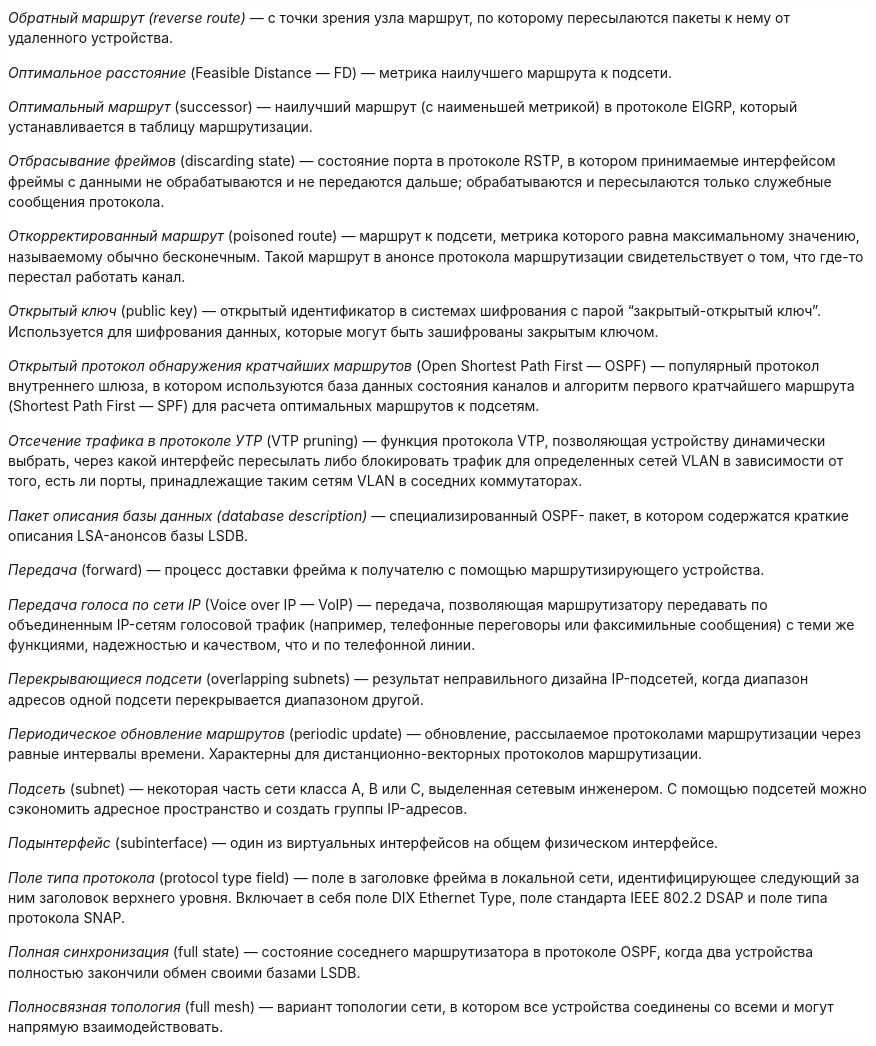 <p><em>Обратный маршрут (reverse route)</em> — с точки зрения узла маршрут, по которому пересылаются пакеты к нему от
	удаленного устройства.</p>
<p><em>Оптимальное расстояние</em> (Feasible Distance — FD) — метрика наилучшего маршрута к подсети.</p>
<p><em>Оптимальный маршрут</em> (successor) — наилучший маршрут (с наименьшей метрикой) в протоколе EIGRP, который
	устанавливается в таблицу маршрутизации.</p>
<p><em>Отбрасывание фреймов</em> (discarding state) — состояние порта в протоколе RSTP, в котором принимаемые
	интерфейсом фреймы с данными не обрабатываются и не передаются дальше; обрабатываются и пересылаются только
	служебные сообщения протокола.</p>
<p><em>Откорректированный маршрут</em> (poisoned route) — маршрут к подсети, метрика которого равна максимальному
	значению, называемому обычно бесконечным. Такой маршрут в анонсе протокола маршрутизации свидетельствует о том, что
	где-то перестал работать канал.</p>
<p><em>Открытый ключ</em> (public key) — открытый идентификатор в системах шифрования с парой “закрытый-открытый ключ”.
	Используется для шифрования данных, которые могут быть зашифрованы закрытым ключом.</p>
<p><em>Открытый протокол обнаружения кратчайших маршрутов</em> (Open Shortest Path First — OSPF) — популярный протокол
	внутреннего шлюза, в котором используются база данных состояния каналов и алгоритм первого кратчайшего маршрута
	(Shortest Path First — SPF) для расчета оптимальных маршрутов к подсетям.</p>
<p><em>Отсечение трафика в протоколе УТР</em> (VTP pruning) — функция протокола VTP, позволяющая устройству динамически
	выбрать, через какой интерфейс пересылать либо блокировать трафик для определенных сетей VLAN в зависимости от того,
	есть ли порты, принадлежащие таким сетям VLAN в соседних коммутаторах.</p>
<p><em>Пакет описания базы данных (database description)</em> — специализированный OSPF- пакет, в котором содержатся
	краткие описания LSA-анонсов базы LSDB.</p>
<p><em>Передача</em> (forward) — процесс доставки фрейма к получателю с помощью маршрутизирующего устройства.</p>
<p><em>Передача голоса по сети IP</em> (Voice over IP — VoIP) — передача, позволяющая маршрутизатору передавать по
	объединенным IP-сетям голосовой трафик (например, телефонные переговоры или факсимильные сообщения) с теми же
	функциями, надежностью и качеством, что и по телефонной линии.</p>
<p><em>Перекрывающиеся подсети</em> (overlapping subnets) — результат неправильного дизайна IP-подсетей, когда диапазон
	адресов одной подсети перекрывается диапазоном другой.</p>
<p><em>Периодическое обновление маршрутов</em> (periodic update) — обновление, рассылаемое протоколами маршрутизации
	через равные интервалы времени. Характерны для дистанционно-векторных протоколов маршрутизации.</p>
<p><em>Подсеть</em> (subnet) — некоторая часть сети класса А, В или С, выделенная сетевым инженером. С помощью подсетей
	можно сэкономить адресное пространство и создать группы IP-адресов.</p>
<p><em>Подынтерфейс</em> (subinterface) — один из виртуальных интерфейсов на общем физическом интерфейсе.</p>
<p><em>Поле типа протокола</em> (protocol type field) — поле в заголовке фрейма в локальной сети, идентифицирующее
	следующий за ним заголовок верхнего уровня. Включает в себя поле DIX Ethernet Туре, поле стандарта IEEE 802.2 DSAP и
	поле типа протокола SNAP.</p>
<p><em>Полная синхронизация</em> (full state) — состояние соседнего маршрутизатора в протоколе OSPF, когда два
	устройства полностью закончили обмен своими базами LSDB.</p>
<p><em>Полносвязная топология</em> (full mesh) — вариант топологии сети, в котором все устройства соединены со всеми и
	могут напрямую взаимодействовать.</p>